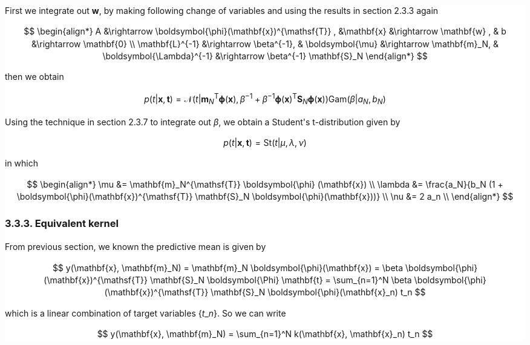 First we integrate out $\mathbf{w}$, by making following change of variables and using the results in section 2.3.3 again

$$
\begin{align*}
A &\rightarrow \boldsymbol{\phi}(\mathbf{x})^{\mathsf{T}} , &\mathbf{x} &\rightarrow \mathbf{w} , & b &\rightarrow \mathbf{0} \\
\mathbf{L}^{-1} &\rightarrow \beta^{-1}, & \boldsymbol{\mu} &\rightarrow \mathbf{m}_N, & \boldsymbol{\Lambda}^{-1} &\rightarrow \beta^{-1} \mathbf{S}_N
\end{align*}
$$

then we obtain

$$
p(t|\mathbf{x}, \mathbf{t}) = 
\mathcal{N} \left( t|\mathbf{m}_N^{\mathsf{T}} \boldsymbol{\phi}(\mathbf{x}), 
\beta^{-1} + \beta^{-1} \boldsymbol{\phi}(\mathbf{x})^{\mathsf{T}} \mathbf{S}_N \boldsymbol{\phi}(\mathbf{x}) \right)
\mathrm{Gam} (\beta | a_N, b_N)
$$

Using the technique in section 2.3.7 to integrate out $\beta$, we obtain a Student's t-distribution given by

$$
p(t|\mathbf{x}, \mathbf{t})  = \mathrm{St} (t|\mu, \lambda, \nu)
$$

in which

$$
\begin{align*}
\mu &= \mathbf{m}_N^{\mathsf{T}} \boldsymbol{\phi} (\mathbf{x}) \\
\lambda &= \frac{a_N}{b_N (1 + \boldsymbol{\phi}(\mathbf{x})^{\mathsf{T}} \mathbf{S}_N \boldsymbol{\phi}(\mathbf{x}))} \\
\nu &= 2 a_n \\
\end{align*}
$$

### 3.3.3. Equivalent kernel

From previous section, we known the predictive mean is given by

$$
y(\mathbf{x}, \mathbf{m}_N) = \mathbf{m}_N \boldsymbol{\phi}(\mathbf{x}) 
= \beta \boldsymbol{\phi}(\mathbf{x})^{\mathsf{T}} \mathbf{S}_N \boldsymbol{\Phi} \mathbf{t}
= \sum_{n=1}^N \beta \boldsymbol{\phi}(\mathbf{x})^{\mathsf{T}} \mathbf{S}_N \boldsymbol{\phi}(\mathbf{x}_n) t_n
$$

which is a linear combination of target variables $\{t\_n\}$. So we can write

$$
y(\mathbf{x}, \mathbf{m}_N) = \sum_{n=1}^N k(\mathbf{x}, \mathbf{x}_n) t_n
$$
